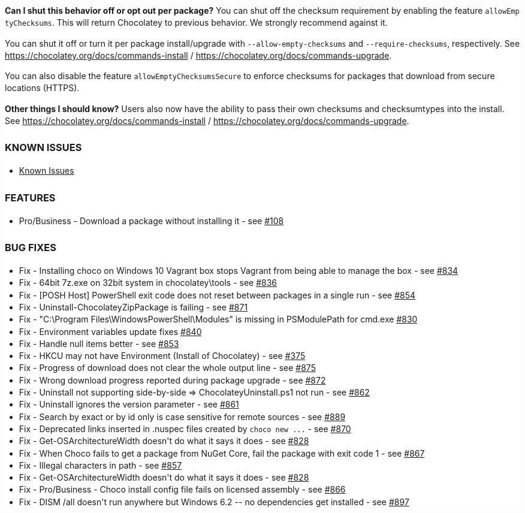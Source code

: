 **Can I shut this behavior off or opt out per package?**
You can shut off the checksum requirement by enabling the feature `allowEmptyChecksums`. This will return Chocolatey to previous behavior. We strongly recommend against it.

You can shut it off or turn it per package install/upgrade with `--allow-empty-checksums` and `--require-checksums`, respectively. See https://chocolatey.org/docs/commands-install / https://chocolatey.org/docs/commands-upgrade.

You can also disable the feature `allowEmptyChecksumsSecure` to enforce checksums for packages that download from secure locations (HTTPS).

**Other things I should know?** Users also now have the ability to pass their own checksums and checksumtypes into the install. See https://chocolatey.org/docs/commands-install / https://chocolatey.org/docs/commands-upgrade.

### KNOWN ISSUES

 * [Known Issues](https://github.com/chocolatey/choco/labels/Bug)

### FEATURES

 * Pro/Business - Download a package without installing it - see [#108](https://github.com/chocolatey/choco/issues/108)

### BUG FIXES

 * Fix - Installing choco on Windows 10 Vagrant box stops Vagrant from being able to manage the box - see [#834](https://github.com/chocolatey/choco/issues/834)
 * Fix - 64bit 7z.exe on 32bit system in chocolatey\tools - see [#836](https://github.com/chocolatey/choco/issues/836)
 * Fix - [POSH Host] PowerShell exit code does not reset between packages in a single run - see [#854](https://github.com/chocolatey/choco/issues/854)
 * Fix - Uninstall-ChocolateyZipPackage is failing - see [#871](https://github.com/chocolatey/choco/issues/871)
 * Fix - "C:\Program Files\WindowsPowerShell\Modules" is missing in PSModulePath for cmd.exe [#830](https://github.com/chocolatey/choco/issues/830)
 * Fix - Environment variables update fixes [#840](https://github.com/chocolatey/choco/issues/840)
 * Fix - Handle null items better - see [#853](https://github.com/chocolatey/choco/issues/853)
 * Fix - HKCU may not have Environment (Install of Chocolatey) - see [#375](https://github.com/chocolatey/choco/issues/375)
 * Fix - Progress of download does not clear the whole output line - see [#875](https://github.com/chocolatey/choco/issues/875)
 * Fix - Wrong download progress reported during package upgrade - see [#872](https://github.com/chocolatey/choco/issues/872)
 * Fix - Uninstall not supporting side-by-side => ChocolateyUninstall.ps1 not run - see [#862](https://github.com/chocolatey/choco/issues/862)
 * Fix - Uninstall ignores the version parameter - see [#861](https://github.com/chocolatey/choco/issues/861)
 * Fix - Search by exact or by id only is case sensitive for remote sources - see [#889](https://github.com/chocolatey/choco/issues/889)
 * Fix - Deprecated links inserted in .nuspec files created by `choco new ...` - see [#870](https://github.com/chocolatey/choco/issues/870)
 * Fix - Get-OSArchitectureWidth doesn't do what it says it does - see [#828](https://github.com/chocolatey/choco/issues/828)
 * Fix - When Choco fails to get a package from NuGet Core, fail the package with exit code 1 - see [#867](https://github.com/chocolatey/choco/issues/867)
 * Fix - Illegal characters in path - see [#857](https://github.com/chocolatey/choco/issues/857)
 * Fix - Get-OSArchitectureWidth doesn't do what it says it does - see [#828](https://github.com/chocolatey/choco/issues/828)
 * Fix - Pro/Business - Choco install config file fails on licensed assembly - see [#866](https://github.com/chocolatey/choco/issues/866)
 * Fix - DISM /all doesn't run anywhere but Windows 6.2 -- no dependencies get installed - see [#897](https://github.com/chocolatey/choco/issues/897)
